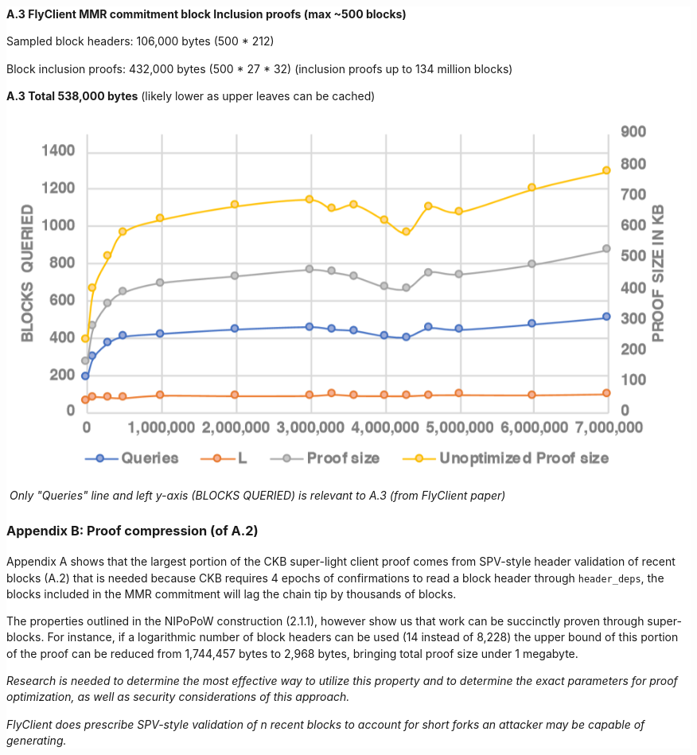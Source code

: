 
**A.3 FlyClient MMR commitment block Inclusion proofs (max ~500 blocks)**

Sampled block headers: 106,000 bytes (500 * 212)

Block inclusion proofs: 432,000 bytes (500 * 27 * 32) (inclusion proofs up to 134 million blocks) 

**A.3 Total 538,000 bytes** (likely lower as upper leaves can be cached)

![flyclient blocks queried](./flyclient-blocks-queried.PNG)

​	*Only "Queries" line and left y-axis (BLOCKS QUERIED) is relevant to A.3 (from FlyClient paper)*



### Appendix B: Proof compression (of A.2)

Appendix A shows that the largest portion of the CKB super-light client proof comes from SPV-style header validation of recent blocks (A.2) that is needed because CKB requires 4 epochs of confirmations to read a block header through `header_deps`, the blocks included in the MMR commitment will lag the chain tip by thousands of blocks.

The properties outlined in the NIPoPoW construction (2.1.1), however show us that work can be succinctly proven through super-blocks. For instance, if a logarithmic number of block headers can be used (14 instead of 8,228) the upper bound of this portion of the proof can be reduced from 1,744,457 bytes to 2,968 bytes, bringing total proof size under 1 megabyte. 

*Research is needed to determine the most effective way to utilize this property and to determine the exact parameters for proof optimization, as well as security considerations of this approach.*

*FlyClient does prescribe SPV-style validation of n recent blocks to account for short forks an attacker may be capable of generating.*

